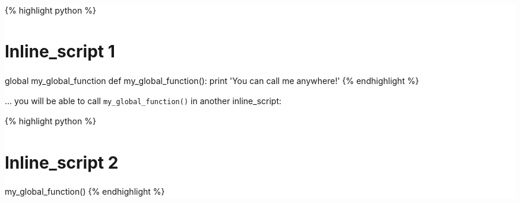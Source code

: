 {% highlight python %}
# Inline_script 1
global my_global_function
def my_global_function():
	print 'You can call me anywhere!'
{% endhighlight %}

... you will be able to call `my_global_function()` in another inline_script:

{% highlight python %}
# Inline_script 2
my_global_function()
{% endhighlight %}

[python]: http://www.python.org/
[inline-script]: /python/inline-script
[experiment]: /python/experiment
[canvas]: /python/canvas
[keyboard]: /python/keyboard
[mouse]: /python/mouse
[sampler]: /python/sampler
[synth]: /python/synth
[back-ends]: /back-ends/about-back-ends
[ipython]: http://ipython.org/
[swaroop]: http://www.swaroopch.com/notes/Python
[swaroop-direct]: http://www.ibiblio.org/swaroopch/byteofpython/files/120/byteofpython_120.pdf
[downey]: http://www.greenteapress.com/thinkpython/
[downey-direct]: http://www.greenteapress.com/thinkpython/thinkpython.pdf
[opensesamerun]: /usage/opensesamerun/
[psychopy]: http://www.psychopy.org/
[expyriment]: http://www.expyriment.org/
[pygame]: http://www.pygame.org/
